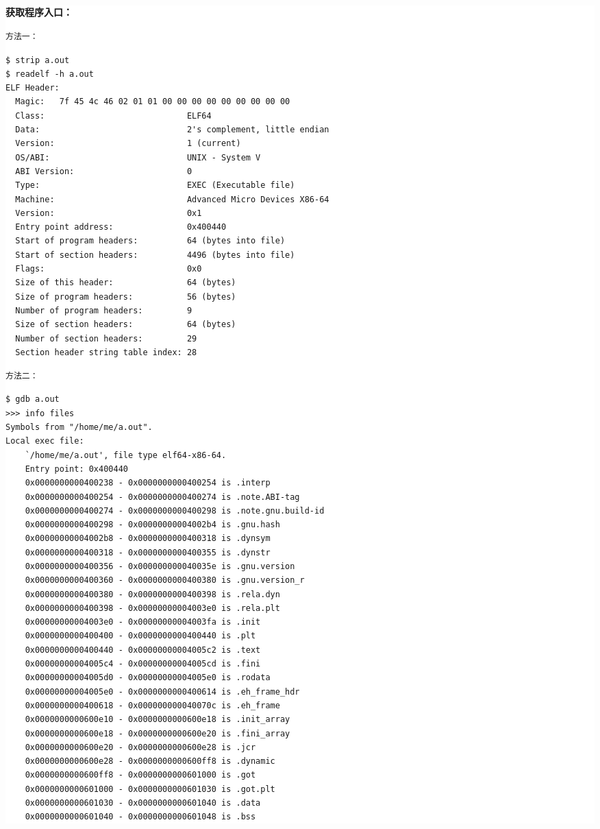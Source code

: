 **获取程序入口：**

`方法一：`
```shell
$ strip a.out
$ readelf -h a.out 
ELF Header:
  Magic:   7f 45 4c 46 02 01 01 00 00 00 00 00 00 00 00 00 
  Class:                             ELF64
  Data:                              2's complement, little endian
  Version:                           1 (current)
  OS/ABI:                            UNIX - System V
  ABI Version:                       0
  Type:                              EXEC (Executable file)
  Machine:                           Advanced Micro Devices X86-64
  Version:                           0x1
  Entry point address:               0x400440
  Start of program headers:          64 (bytes into file)
  Start of section headers:          4496 (bytes into file)
  Flags:                             0x0
  Size of this header:               64 (bytes)
  Size of program headers:           56 (bytes)
  Number of program headers:         9
  Size of section headers:           64 (bytes)
  Number of section headers:         29
  Section header string table index: 28
```

`方法二：`
```shell
$ gdb a.out 
>>> info files
Symbols from "/home/me/a.out".
Local exec file:
	`/home/me/a.out', file type elf64-x86-64.
	Entry point: 0x400440
	0x0000000000400238 - 0x0000000000400254 is .interp
	0x0000000000400254 - 0x0000000000400274 is .note.ABI-tag
	0x0000000000400274 - 0x0000000000400298 is .note.gnu.build-id
	0x0000000000400298 - 0x00000000004002b4 is .gnu.hash
	0x00000000004002b8 - 0x0000000000400318 is .dynsym
	0x0000000000400318 - 0x0000000000400355 is .dynstr
	0x0000000000400356 - 0x000000000040035e is .gnu.version
	0x0000000000400360 - 0x0000000000400380 is .gnu.version_r
	0x0000000000400380 - 0x0000000000400398 is .rela.dyn
	0x0000000000400398 - 0x00000000004003e0 is .rela.plt
	0x00000000004003e0 - 0x00000000004003fa is .init
	0x0000000000400400 - 0x0000000000400440 is .plt
	0x0000000000400440 - 0x00000000004005c2 is .text
	0x00000000004005c4 - 0x00000000004005cd is .fini
	0x00000000004005d0 - 0x00000000004005e0 is .rodata
	0x00000000004005e0 - 0x0000000000400614 is .eh_frame_hdr
	0x0000000000400618 - 0x000000000040070c is .eh_frame
	0x0000000000600e10 - 0x0000000000600e18 is .init_array
	0x0000000000600e18 - 0x0000000000600e20 is .fini_array
	0x0000000000600e20 - 0x0000000000600e28 is .jcr
	0x0000000000600e28 - 0x0000000000600ff8 is .dynamic
	0x0000000000600ff8 - 0x0000000000601000 is .got
	0x0000000000601000 - 0x0000000000601030 is .got.plt
	0x0000000000601030 - 0x0000000000601040 is .data
	0x0000000000601040 - 0x0000000000601048 is .bss
```
